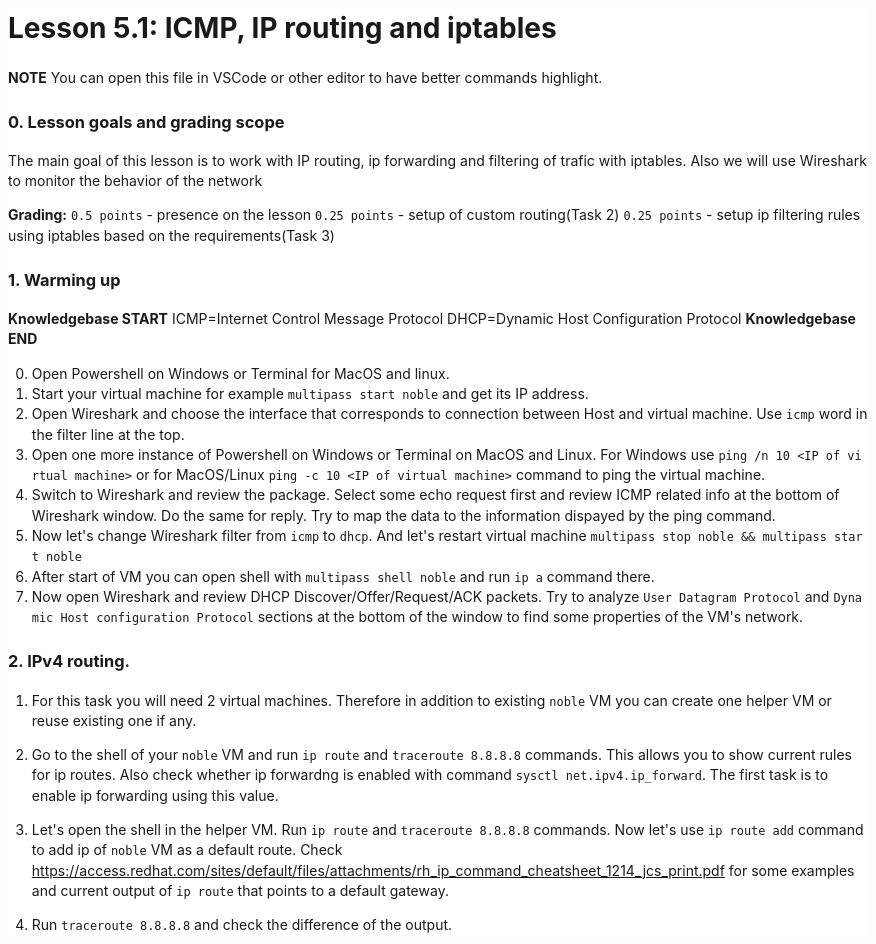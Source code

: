 # Lesson 5.1: ICMP, IP routing and iptables
**NOTE** You can open this file in VSCode or other editor to have better commands highlight.

### 0. Lesson goals and grading scope
The main goal of this lesson is to work with IP routing, ip forwarding and filtering of trafic with iptables. Also we will use Wireshark to monitor the behavior of the network

**Grading:**
`0.5 points` - presence on the lesson
`0.25 points` - setup of custom routing(Task 2)
`0.25 points` - setup ip filtering rules using iptables based on the requirements(Task 3)

### 1. Warming up
**Knowledgebase START**
ICMP=Internet Control Message Protocol
DHCP=Dynamic Host Configuration Protocol
**Knowledgebase END**

0. Open Powershell on Windows or Terminal for MacOS and linux.
1. Start your virtual machine for example `multipass start noble` and get its IP address.
2. Open Wireshark and choose the interface that corresponds to connection between Host and virtual machine. Use `icmp` word in the filter line at the top. 
3. Open one more instance of Powershell on Windows or Terminal on MacOS and Linux. For Windows use `ping /n 10 <IP of virtual machine>` or for MacOS/Linux `ping -c 10 <IP of virtual machine>` command to ping the virtual machine.
4. Switch to Wireshark and review the package. Select some echo request first and review ICMP related info at the bottom of Wireshark window. Do the same for reply. Try to map the data to the information dispayed by the ping command.
5. Now let's change Wireshark filter from `icmp` to `dhcp`. And let's restart virtual machine
`multipass stop noble && multipass start noble`
6. After start of VM you can open shell with `multipass shell noble` and run `ip a` command there.
7. Now open Wireshark and review DHCP Discover/Offer/Request/ACK packets. Try to analyze `User Datagram Protocol` and `Dynamic Host configuration Protocol` sections at the bottom of the window to find some properties of the VM's network.


### 2. IPv4 routing.

1. For this task you will need 2 virtual machines. Therefore in addition to existing `noble` VM you can create one helper VM or reuse existing one if any.

2. Go to the shell of your `noble` VM and run `ip route` and `traceroute 8.8.8.8` commands. This allows you to show current rules for ip routes. Also check whether ip forwardng is enabled with command `sysctl net.ipv4.ip_forward`. The first task is to enable ip forwarding using this value.

3. Let's open the shell in the helper VM. Run `ip route` and `traceroute 8.8.8.8` commands. Now let's use `ip route add` command to add ip of `noble` VM as a default route. Check https://access.redhat.com/sites/default/files/attachments/rh_ip_command_cheatsheet_1214_jcs_print.pdf for some examples and current output of `ip route` that points to a default gateway.

4. Run `traceroute 8.8.8.8` and check the difference of the output.
